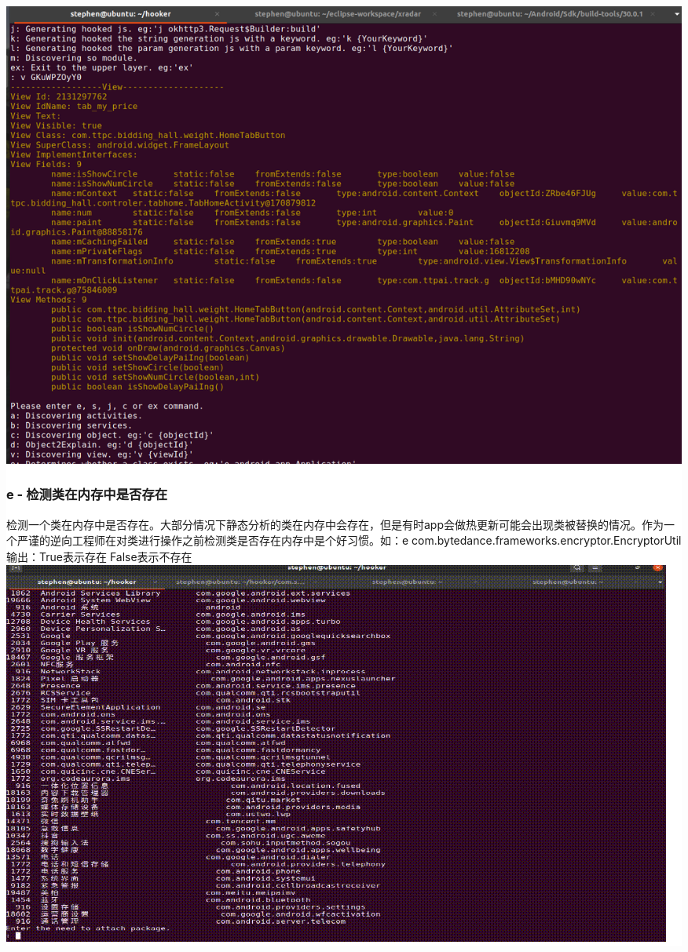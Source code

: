 ![](assets/v.png)

### e - 检测类在内存中是否存在
检测一个类在内存中是否存在。大部分情况下静态分析的类在内存中会存在，但是有时app会做热更新可能会出现类被替换的情况。作为一个严谨的逆向工程师在对类进行操作之前检测类是否存在内存中是个好习惯。如：e com.bytedance.frameworks.encryptor.EncryptorUtil 输出：True表示存在 False表示不存在
![](assets/exists_class.gif)
